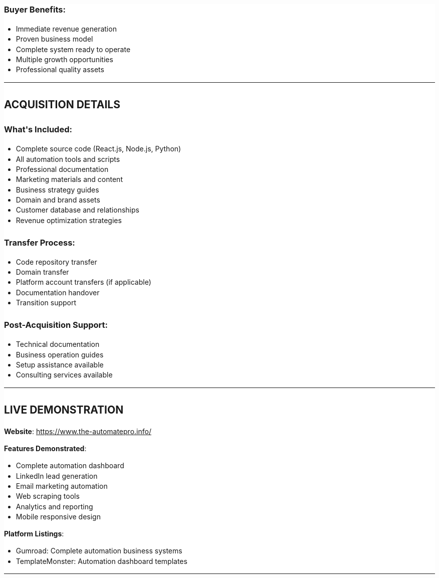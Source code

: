 ### Buyer Benefits:
- Immediate revenue generation
- Proven business model
- Complete system ready to operate
- Multiple growth opportunities
- Professional quality assets

---

## ACQUISITION DETAILS

### What's Included:
- Complete source code (React.js, Node.js, Python)
- All automation tools and scripts
- Professional documentation
- Marketing materials and content
- Business strategy guides
- Domain and brand assets
- Customer database and relationships
- Revenue optimization strategies

### Transfer Process:
- Code repository transfer
- Domain transfer
- Platform account transfers (if applicable)
- Documentation handover
- Transition support

### Post-Acquisition Support:
- Technical documentation
- Business operation guides
- Setup assistance available
- Consulting services available

---

## LIVE DEMONSTRATION

**Website**: https://www.the-automatepro.info/

**Features Demonstrated**:
- Complete automation dashboard
- LinkedIn lead generation
- Email marketing automation
- Web scraping tools
- Analytics and reporting
- Mobile responsive design

**Platform Listings**:
- Gumroad: Complete automation business systems
- TemplateMonster: Automation dashboard templates

---